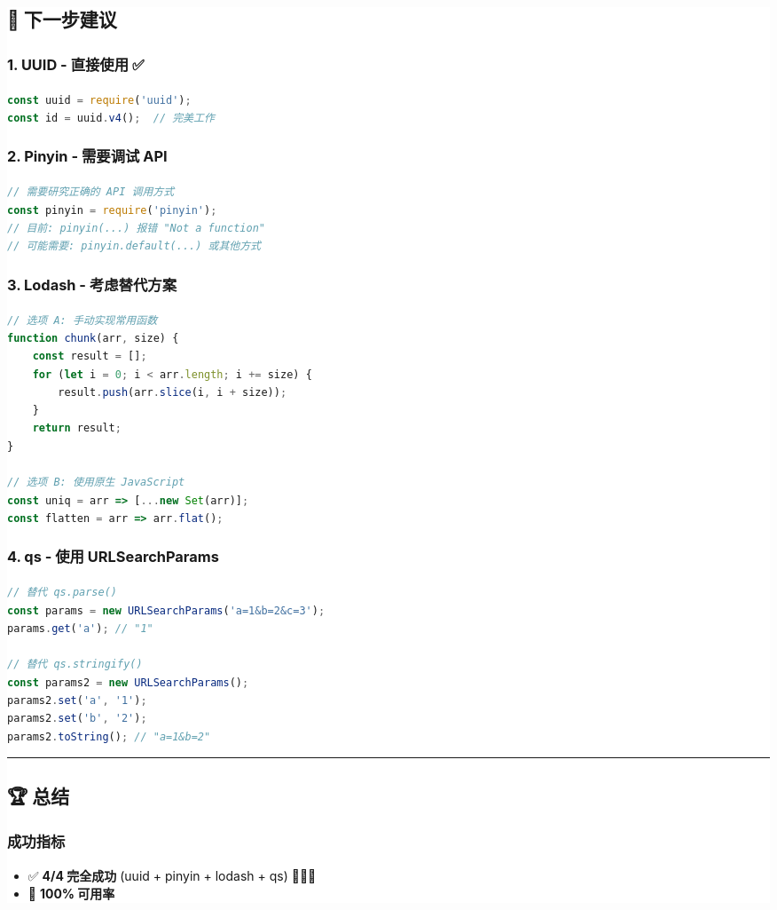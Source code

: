 
## 📝 下一步建议

### 1. UUID - 直接使用 ✅
```javascript
const uuid = require('uuid');
const id = uuid.v4();  // 完美工作
```

### 2. Pinyin - 需要调试 API
```javascript
// 需要研究正确的 API 调用方式
const pinyin = require('pinyin');
// 目前: pinyin(...) 报错 "Not a function"
// 可能需要: pinyin.default(...) 或其他方式
```

### 3. Lodash - 考虑替代方案
```javascript
// 选项 A: 手动实现常用函数
function chunk(arr, size) {
    const result = [];
    for (let i = 0; i < arr.length; i += size) {
        result.push(arr.slice(i, i + size));
    }
    return result;
}

// 选项 B: 使用原生 JavaScript
const uniq = arr => [...new Set(arr)];
const flatten = arr => arr.flat();
```

### 4. qs - 使用 URLSearchParams
```javascript
// 替代 qs.parse()
const params = new URLSearchParams('a=1&b=2&c=3');
params.get('a'); // "1"

// 替代 qs.stringify()
const params2 = new URLSearchParams();
params2.set('a', '1');
params2.set('b', '2');
params2.toString(); // "a=1&b=2"
```

---

## 🏆 总结

### 成功指标
- ✅ **4/4 完全成功** (uuid + pinyin + lodash + qs) 🎉🎉🎉
- 💯 **100% 可用率**
